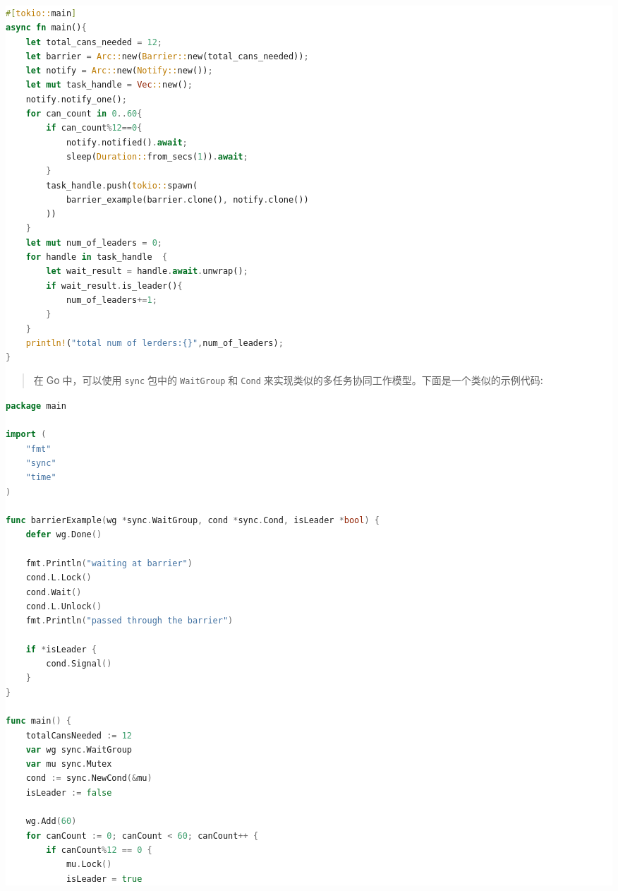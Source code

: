 ```rust
#[tokio::main]
async fn main(){
    let total_cans_needed = 12;
    let barrier = Arc::new(Barrier::new(total_cans_needed));
    let notify = Arc::new(Notify::new());
    let mut task_handle = Vec::new();
    notify.notify_one();
    for can_count in 0..60{
        if can_count%12==0{
            notify.notified().await;
            sleep(Duration::from_secs(1)).await;
        }
        task_handle.push(tokio::spawn(
            barrier_example(barrier.clone(), notify.clone())
        ))
    }
    let mut num_of_leaders = 0;
    for handle in task_handle  {
        let wait_result = handle.await.unwrap();
        if wait_result.is_leader(){
            num_of_leaders+=1;
        }
    }
    println!("total num of lerders:{}",num_of_leaders);
}
```

> 在 Go 中，可以使用 `sync` 包中的 `WaitGroup` 和 `Cond` 来实现类似的多任务协同工作模型。下面是一个类似的示例代码:

```go
package main

import (
	"fmt"
	"sync"
	"time"
)

func barrierExample(wg *sync.WaitGroup, cond *sync.Cond, isLeader *bool) {
	defer wg.Done()

	fmt.Println("waiting at barrier")
	cond.L.Lock()
	cond.Wait()
	cond.L.Unlock()
	fmt.Println("passed through the barrier")

	if *isLeader {
		cond.Signal()
	}
}

func main() {
	totalCansNeeded := 12
	var wg sync.WaitGroup
	var mu sync.Mutex
	cond := sync.NewCond(&mu)
	isLeader := false

	wg.Add(60)
	for canCount := 0; canCount < 60; canCount++ {
		if canCount%12 == 0 {
			mu.Lock()
			isLeader = true
```